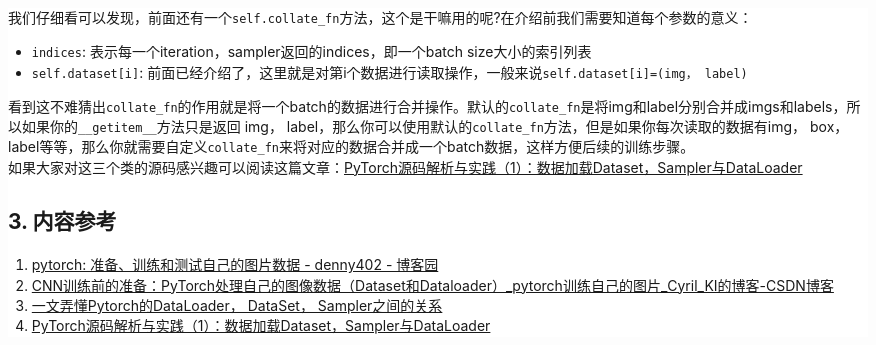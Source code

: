 
我们仔细看可以发现，前面还有一个`self.collate_fn`方法，这个是干嘛用的呢?在介绍前我们需要知道每个参数的意义：

*   `indices`: 表示每一个iteration，sampler返回的indices，即一个batch size大小的索引列表
*   `self.dataset[i]`: 前面已经介绍了，这里就是对第i个数据进行读取操作，一般来说`self.dataset[i]=(img， label)`

看到这不难猜出`collate_fn`的作用就是将一个batch的数据进行合并操作。默认的`collate_fn`是将img和label分别合并成imgs和labels，所以如果你的`__getitem__`方法只是返回 img， label，那么你可以使用默认的`collate_fn`方法，但是如果你每次读取的数据有img， box， label等等，那么你就需要自定义`collate_fn`来将对应的数据合并成一个batch数据，这样方便后续的训练步骤。  
如果大家对这三个类的源码感兴趣可以阅读这篇文章：[PyTorch源码解析与实践（1）：数据加载Dataset，Sampler与DataLoader](https://zhuanlan.zhihu.com/p/270028097)  

3\. 内容参考
--------

1.  [pytorch: 准备、训练和测试自己的图片数据 - denny402 - 博客园](https://www.cnblogs.com/denny402/p/7520063.html)
2.  [CNN训练前的准备：PyTorch处理自己的图像数据（Dataset和Dataloader）\_pytorch训练自己的图片\_Cyril\_KI的博客-CSDN博客](https://blog.csdn.net/cyril_ki/article/details/108098617)
3.  [一文弄懂Pytorch的DataLoader， DataSet， Sampler之间的关系](https://zhuanlan.zhihu.com/p/76893455)
4.  [PyTorch源码解析与实践（1）：数据加载Dataset，Sampler与DataLoader](https://zhuanlan.zhihu.com/p/270028097)